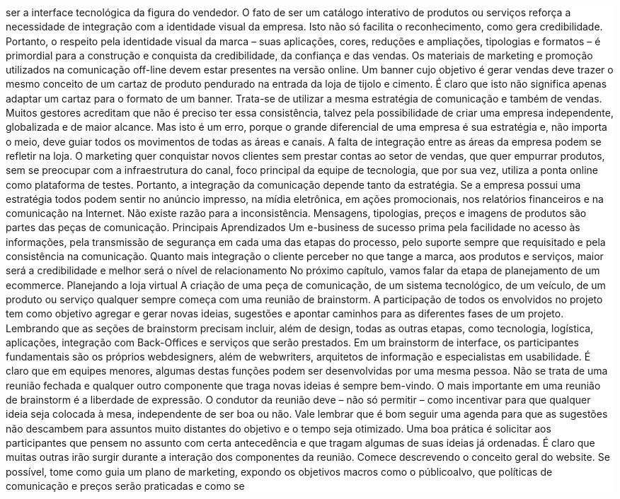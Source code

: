 ser a interface tecnológica da figura do vendedor. O fato de ser um catálogo
interativo de produtos ou serviços reforça a necessidade de integração com a
identidade visual da empresa. Isto não só facilita o reconhecimento, como
gera credibilidade. Portanto, o respeito pela identidade visual da marca – suas
aplicações, cores, reduções e ampliações, tipologias e formatos – é primordial
para a construção e conquista da credibilidade, da confiança e das vendas.
Os materiais de marketing e promoção utilizados na comunicação off-line
devem estar presentes na versão online. Um banner cujo objetivo é gerar
vendas deve trazer o mesmo conceito de um cartaz de produto pendurado na
entrada da loja de tijolo e cimento. É claro que isto não significa apenas
adaptar um cartaz para o formato de um banner. Trata-se de utilizar a mesma
estratégia de comunicação e também de vendas.
Muitos gestores acreditam que não é preciso ter essa consistência, talvez pela
possibilidade de criar uma empresa independente, globalizada e de maior
alcance. Mas isto é um erro, porque o grande diferencial de uma empresa é
sua estratégia e, não importa o meio, deve guiar todos os movimentos de
todas as áreas e canais.
A falta de integração entre as áreas da empresa podem se refletir na loja. O
marketing quer conquistar novos clientes sem prestar contas ao setor de
vendas, que quer empurrar produtos, sem se preocupar com a infraestrutura
do canal, foco principal da equipe de tecnologia, que por sua vez, utiliza a
ponta online como plataforma de testes. Portanto, a integração da
comunicação depende tanto da estratégia.
Se a empresa possui uma estratégia todos podem sentir no anúncio impresso,
na mídia eletrônica, em ações promocionais, nos relatórios financeiros e na
comunicação na Internet. Não existe razão para a inconsistência. Mensagens,
tipologias, preços e imagens de produtos são partes das peças de
comunicação.
Principais Aprendizados
Um e-business de sucesso prima pela facilidade no acesso às
informações, pela transmissão de segurança em cada uma das etapas do
processo, pelo suporte sempre que requisitado e pela consistência na
comunicação.
Quanto mais integração o cliente perceber no que tange a marca, aos
produtos e serviços, maior será a credibilidade e melhor será o nível de
relacionamento
No próximo capítulo, vamos falar da etapa de planejamento de um ecommerce.
Planejando a loja virtual
A criação de uma peça de comunicação, de um sistema tecnológico, de um
veículo, de um produto ou serviço qualquer sempre começa com uma reunião
de brainstorm. A participação de todos os envolvidos no projeto tem como
objetivo agregar e gerar novas ideias, sugestões e apontar caminhos para as
diferentes fases de um projeto. Lembrando que as seções de brainstorm
precisam incluir, além de design, todas as outras etapas, como tecnologia,
logística, aplicações, integração com Back-Offices e serviços que serão
prestados.
Em um brainstorm de interface, os participantes fundamentais são os
próprios webdesigners, além de webwriters, arquitetos de informação e
especialistas em usabilidade. É claro que em equipes menores, algumas
destas funções podem ser desenvolvidas por uma mesma pessoa. Não se trata
de uma reunião fechada e qualquer outro componente que traga novas ideias
é sempre bem-vindo. O mais importante em uma reunião de brainstorm é a
liberdade de expressão. O condutor da reunião deve – não só permitir – como
incentivar para que qualquer ideia seja colocada à mesa, independente de ser
boa ou não.
Vale lembrar que é bom seguir uma agenda para que as sugestões não
descambem para assuntos muito distantes do objetivo e o tempo seja
otimizado. Uma boa prática é solicitar aos participantes que pensem no
assunto com certa antecedência e que tragam algumas de suas ideias já
ordenadas. É claro que muitas outras irão surgir durante a interação dos
componentes da reunião.
Comece descrevendo o conceito geral do website. Se possível, tome como
guia um plano de marketing, expondo os objetivos macros como o públicoalvo, que políticas de comunicação e preços serão praticadas e como se